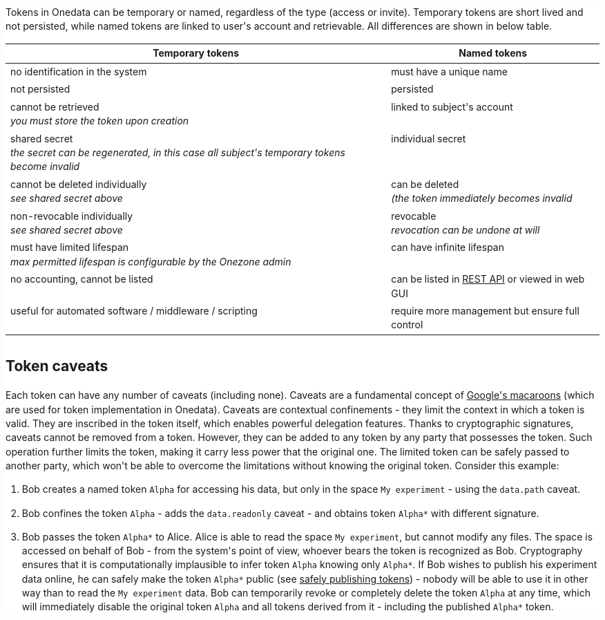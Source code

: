 Tokens in Onedata can be temporary or named, regardless of the type (access 
or invite). Temporary tokens are short lived and not persisted, while named 
tokens are linked to user's account and retrievable. All differences are shown 
in below table.


| Temporary tokens                                                 | Named tokens                                                      |
|------------------------------------------------------------------|-------------------------------------------------------------------|
| no identification in the system                                  | must have a unique name                                           |
| not persisted                                                    | persisted                                                         |
| cannot be retrieved <br/> _you must store the token upon creation_ | linked to subject's account                                     |
| shared secret <br/> _the secret can be regenerated, in this case all subject's temporary tokens become invalid_ | individual secret  |
| cannot be deleted individually <br/> _see shared secret above_   | can be deleted <br/> _(the token immediately becomes invalid_     |
| non-revocable individually <br/> _see shared secret above_       | revocable <br/> _revocation can be undone at will_                |
| must have limited lifespan <br/> _max permitted lifespan is configurable by the Onezone admin_ | can have infinite lifespan          |
| no accounting, cannot be listed                                  | can be listed in [REST API](#using-rest-api) or viewed in web GUI |
| useful for automated software / middleware / scripting           | require more management but ensure full control                   |
  
  
## Token caveats

Each token can have any number of caveats (including none). Caveats are a 
fundamental concept of [Google's macaroons] (which are used for token 
implementation in Onedata). Caveats are contextual confinements - they limit the
context in which a token is valid. They are inscribed in the token itself,
which enables powerful delegation features. Thanks to cryptographic signatures,
caveats cannot be removed from a token. However, they can be added to any token
by any party that possesses the token. Such operation further limits the token,
making it carry less power that the original one. The limited token can be
safely passed to another party, which won't be able to overcome the limitations
without knowing the original token. Consider this example:

1. Bob creates a named token `Alpha` for accessing his data, but only in the 
    space `My experiment` - using the `data.path` caveat.

2. Bob confines the token `Alpha` - adds the `data.readonly` caveat - and 
    obtains token `Alpha*` with different signature.

3. Bob passes the token `Alpha*` to Alice. Alice is able to read the space 
    `My experiment`, but cannot modify any files. The space is accessed on 
    behalf of Bob - from the system's point of view, whoever bears the token is
    recognized as Bob. Cryptography ensures that it is computationally 
    implausible to infer token `Alpha` knowing only `Alpha*`. If Bob wishes to 
    publish his experiment data online, he can safely make the token `Alpha*` 
    public (see [safely publishing tokens](#safely-publishing-tokens)) - nobody 
    will be able to use it in other way than to read the `My experiment` data. 
    Bob can temporarily revoke or completely delete the token `Alpha` at any 
    time, which will immediately disable the original token `Alpha` and all
    tokens derived from it - including the published `Alpha*` token. 
    

[Google's macaroons]: https://ai.google/research/pubs/pub41892